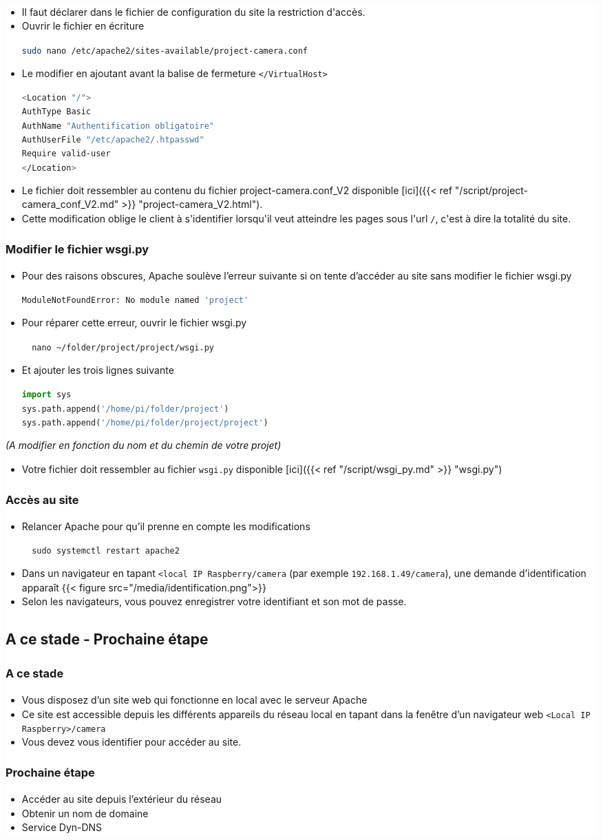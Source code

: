 - Il faut déclarer dans le fichier de configuration du site la restriction d'accès.
- Ouvrir le fichier en écriture
    ```sh
    sudo nano /etc/apache2/sites-available/project-camera.conf
    ```
- Le modifier en ajoutant avant la balise de fermeture `</VirtualHost>`
    ```sh
	<Location "/">
  	AuthType Basic
  	AuthName "Authentification obligatoire"
  	AuthUserFile "/etc/apache2/.htpasswd"
  	Require valid-user
	</Location>
    ```
- Le fichier doit ressembler au contenu du fichier project-camera.conf_V2 disponible [ici]({{< ref "/script/project-camera_conf_V2.md" >}} "project-camera_V2.html").
- Cette modification oblige le client à s'identifier lorsqu'il veut atteindre les pages sous l'url `/`, c'est à dire la totalité du site.
### Modifier le fichier wsgi.py
- Pour des raisons obscures, Apache soulève l’erreur suivante si on tente d’accéder au site sans modifier le fichier wsgi.py
    ```sh
    ModuleNotFoundError: No module named 'project'
    ```
- Pour réparer cette erreur, ouvrir le fichier wsgi.py
    ```
      nano ~/folder/project/project/wsgi.py
    ```
- Et ajouter les trois lignes suivante
    ```python
    import sys
    sys.path.append('/home/pi/folder/project')
    sys.path.append('/home/pi/folder/project/project')
    ```
*(A modifier en fonction du nom et du chemin de votre projet)*
- Votre fichier doit ressembler au fichier `wsgi.py` disponible [ici]({{< ref "/script/wsgi_py.md" >}} "wsgi.py")
### Accès au site
- Relancer Apache pour qu’il prenne en compte les modifications
    ```
      sudo systemctl restart apache2
    ```
- Dans un navigateur en tapant `<local IP Raspberry/camera` (par exemple `192.168.1.49/camera`), une demande d’identification apparaît
{{< figure src="/media/identification.png">}}    
- Selon les navigateurs, vous pouvez enregistrer votre identifiant et son mot de passe.
## A ce stade - Prochaine étape
### A ce stade
- Vous disposez d’un site web qui fonctionne en local avec le serveur Apache
- Ce site est accessible depuis les différents appareils du réseau local en tapant dans la fenêtre d’un navigateur web `<Local IP Raspberry>/camera`
- Vous devez vous identifier pour accéder au site.
### Prochaine étape
- Accéder au site depuis l’extérieur du réseau
- Obtenir un nom de domaine
- Service Dyn-DNS

